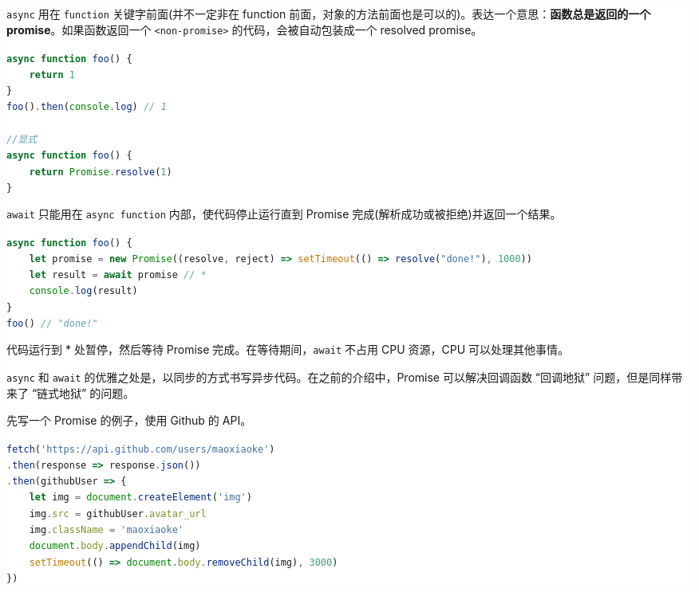 `async` 用在 `function` 关键字前面(并不一定非在 function 前面，对象的方法前面也是可以的)。表达一个意思：**函数总是返回的一个promise**。如果函数返回一个 `<non-promise>` 的代码，会被自动包装成一个 resolved promise。

```js
async function foo() {
    return 1
}
foo().then(console.log) // 1

//显式
async function foo() {
    return Promise.resolve(1)
}
```

`await` 只能用在 `async function` 内部，使代码停止运行直到 Promise 完成(解析成功或被拒绝)并返回一个结果。

```js
async function foo() {
    let promise = new Promise((resolve, reject) => setTimeout(() => resolve("done!"), 1000))
    let result = await promise // *
    console.log(result)
}
foo() // "done!"
```

代码运行到 * 处暂停，然后等待 Promise 完成。在等待期间，`await` 不占用 CPU 资源，CPU 可以处理其他事情。

`async` 和 `await` 的优雅之处是，以同步的方式书写异步代码。在之前的介绍中，Promise 可以解决回调函数 “回调地狱” 问题，但是同样带来了 “链式地狱” 的问题。

先写一个 Promise 的例子，使用 Github 的 API。

```js
fetch('https://api.github.com/users/maoxiaoke')
.then(response => response.json())
.then(githubUser => {
    let img = document.createElement('img')
    img.src = githubUser.avatar_url
    img.className = 'maoxiaoke'
    document.body.appendChild(img)
    setTimeout(() => document.body.removeChild(img), 3000)
})
```
